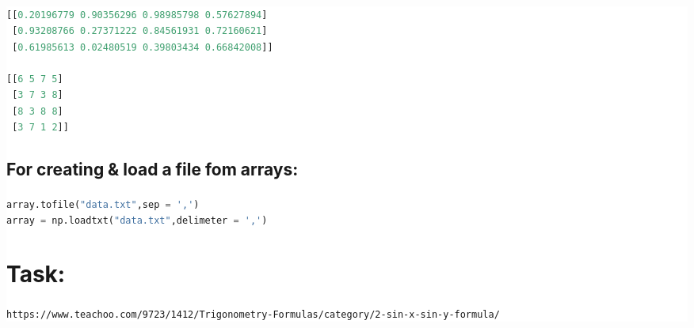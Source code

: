 ```python
[[0.20196779 0.90356296 0.98985798 0.57627894]
 [0.93208766 0.27371222 0.84561931 0.72160621]
 [0.61985613 0.02480519 0.39803434 0.66842008]]

[[6 5 7 5]
 [3 7 3 8]
 [8 3 8 8]
 [3 7 1 2]]
```

## For creating & load a file fom arrays:

```python
array.tofile("data.txt",sep = ',')
array = np.loadtxt("data.txt",delimeter = ',')
```

# Task:

```
https://www.teachoo.com/9723/1412/Trigonometry-Formulas/category/2-sin-x-sin-y-formula/
```
